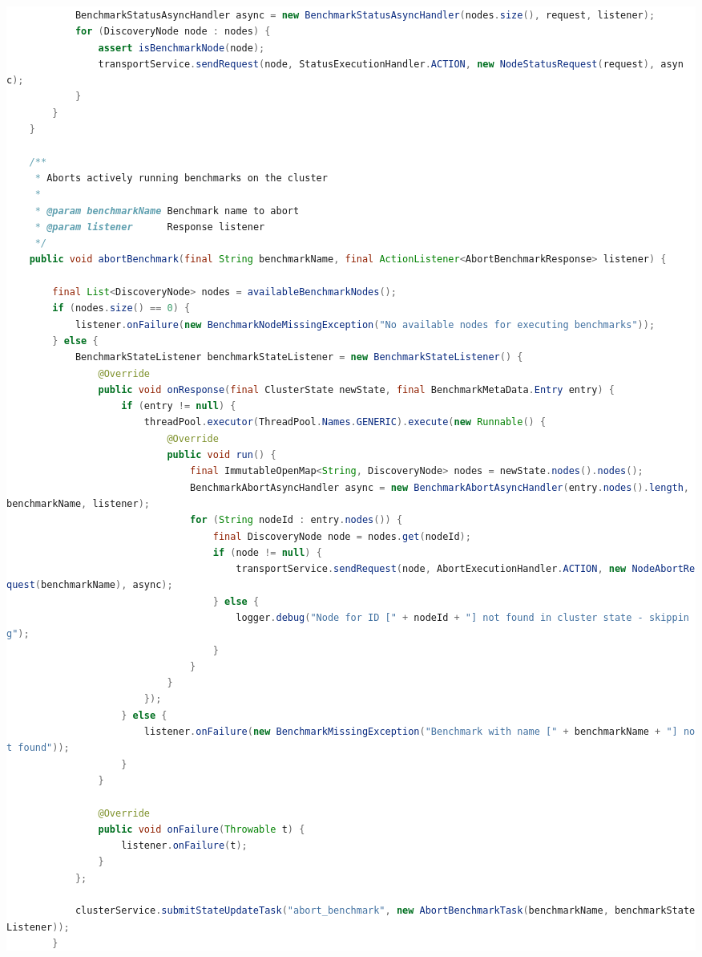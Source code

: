 ```java
            BenchmarkStatusAsyncHandler async = new BenchmarkStatusAsyncHandler(nodes.size(), request, listener);
            for (DiscoveryNode node : nodes) {
                assert isBenchmarkNode(node);
                transportService.sendRequest(node, StatusExecutionHandler.ACTION, new NodeStatusRequest(request), async);
            }
        }
    }

    /**
     * Aborts actively running benchmarks on the cluster
     *
     * @param benchmarkName Benchmark name to abort
     * @param listener      Response listener
     */
    public void abortBenchmark(final String benchmarkName, final ActionListener<AbortBenchmarkResponse> listener) {

        final List<DiscoveryNode> nodes = availableBenchmarkNodes();
        if (nodes.size() == 0) {
            listener.onFailure(new BenchmarkNodeMissingException("No available nodes for executing benchmarks"));
        } else {
            BenchmarkStateListener benchmarkStateListener = new BenchmarkStateListener() {
                @Override
                public void onResponse(final ClusterState newState, final BenchmarkMetaData.Entry entry) {
                    if (entry != null) {
                        threadPool.executor(ThreadPool.Names.GENERIC).execute(new Runnable() {
                            @Override
                            public void run() {
                                final ImmutableOpenMap<String, DiscoveryNode> nodes = newState.nodes().nodes();
                                BenchmarkAbortAsyncHandler async = new BenchmarkAbortAsyncHandler(entry.nodes().length, benchmarkName, listener);
                                for (String nodeId : entry.nodes()) {
                                    final DiscoveryNode node = nodes.get(nodeId);
                                    if (node != null) {
                                        transportService.sendRequest(node, AbortExecutionHandler.ACTION, new NodeAbortRequest(benchmarkName), async);
                                    } else {
                                        logger.debug("Node for ID [" + nodeId + "] not found in cluster state - skipping");
                                    }
                                }
                            }
                        });
                    } else {
                        listener.onFailure(new BenchmarkMissingException("Benchmark with name [" + benchmarkName + "] not found"));
                    }
                }

                @Override
                public void onFailure(Throwable t) {
                    listener.onFailure(t);
                }
            };

            clusterService.submitStateUpdateTask("abort_benchmark", new AbortBenchmarkTask(benchmarkName, benchmarkStateListener));
        }
```